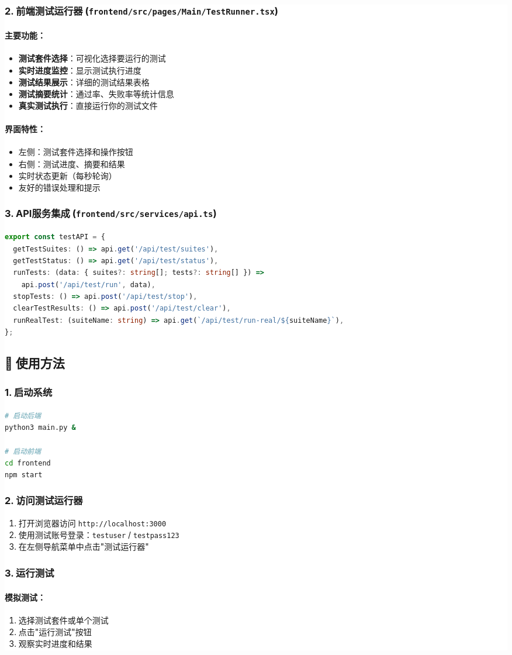 ### 2. 前端测试运行器 (`frontend/src/pages/Main/TestRunner.tsx`)

#### 主要功能：
- **测试套件选择**：可视化选择要运行的测试
- **实时进度监控**：显示测试执行进度
- **测试结果展示**：详细的测试结果表格
- **测试摘要统计**：通过率、失败率等统计信息
- **真实测试执行**：直接运行你的测试文件

#### 界面特性：
- 左侧：测试套件选择和操作按钮
- 右侧：测试进度、摘要和结果
- 实时状态更新（每秒轮询）
- 友好的错误处理和提示

### 3. API服务集成 (`frontend/src/services/api.ts`)

```typescript
export const testAPI = {
  getTestSuites: () => api.get('/api/test/suites'),
  getTestStatus: () => api.get('/api/test/status'),
  runTests: (data: { suites?: string[]; tests?: string[] }) => 
    api.post('/api/test/run', data),
  stopTests: () => api.post('/api/test/stop'),
  clearTestResults: () => api.post('/api/test/clear'),
  runRealTest: (suiteName: string) => api.get(`/api/test/run-real/${suiteName}`),
};
```

## 🚀 使用方法

### 1. 启动系统

```bash
# 启动后端
python3 main.py &

# 启动前端
cd frontend
npm start
```

### 2. 访问测试运行器

1. 打开浏览器访问 `http://localhost:3000`
2. 使用测试账号登录：`testuser` / `testpass123`
3. 在左侧导航菜单中点击"测试运行器"

### 3. 运行测试

#### 模拟测试：
1. 选择测试套件或单个测试
2. 点击"运行测试"按钮
3. 观察实时进度和结果
